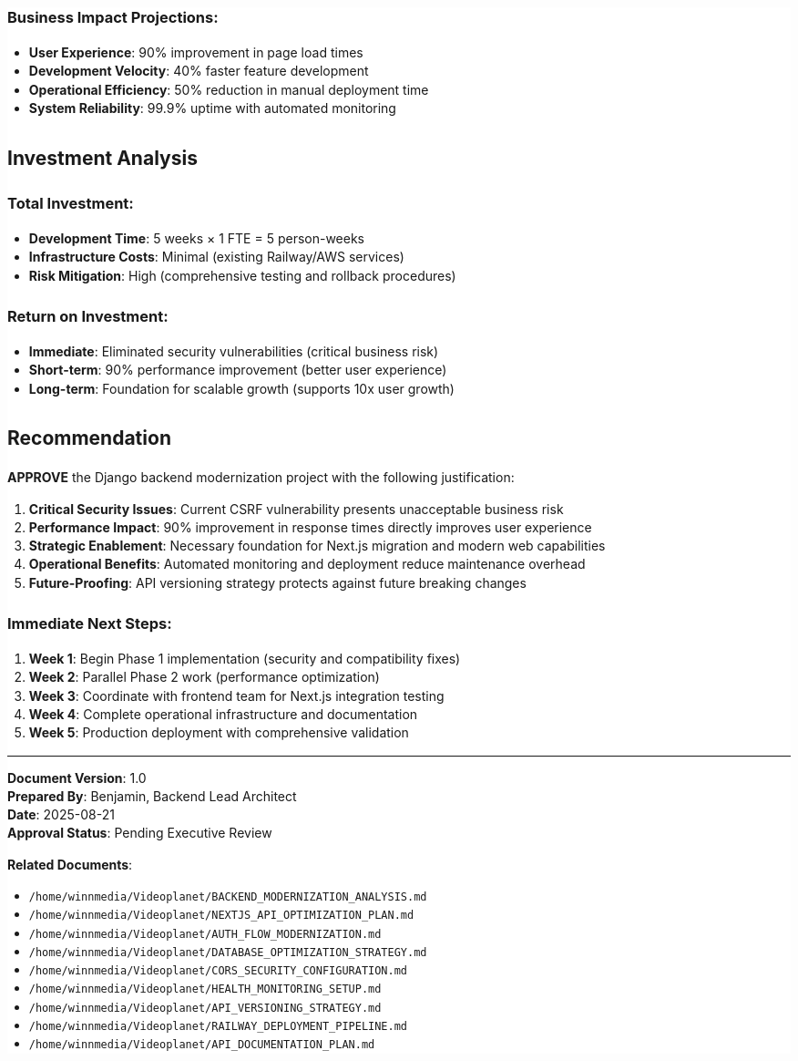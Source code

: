 ### Business Impact Projections:
- **User Experience**: 90% improvement in page load times
- **Development Velocity**: 40% faster feature development
- **Operational Efficiency**: 50% reduction in manual deployment time
- **System Reliability**: 99.9% uptime with automated monitoring

## Investment Analysis

### Total Investment:
- **Development Time**: 5 weeks × 1 FTE = 5 person-weeks
- **Infrastructure Costs**: Minimal (existing Railway/AWS services)
- **Risk Mitigation**: High (comprehensive testing and rollback procedures)

### Return on Investment:
- **Immediate**: Eliminated security vulnerabilities (critical business risk)
- **Short-term**: 90% performance improvement (better user experience)
- **Long-term**: Foundation for scalable growth (supports 10x user growth)

## Recommendation

**APPROVE** the Django backend modernization project with the following justification:

1. **Critical Security Issues**: Current CSRF vulnerability presents unacceptable business risk
2. **Performance Impact**: 90% improvement in response times directly improves user experience
3. **Strategic Enablement**: Necessary foundation for Next.js migration and modern web capabilities
4. **Operational Benefits**: Automated monitoring and deployment reduce maintenance overhead
5. **Future-Proofing**: API versioning strategy protects against future breaking changes

### Immediate Next Steps:
1. **Week 1**: Begin Phase 1 implementation (security and compatibility fixes)
2. **Week 2**: Parallel Phase 2 work (performance optimization) 
3. **Week 3**: Coordinate with frontend team for Next.js integration testing
4. **Week 4**: Complete operational infrastructure and documentation
5. **Week 5**: Production deployment with comprehensive validation

---

**Document Version**: 1.0  
**Prepared By**: Benjamin, Backend Lead Architect  
**Date**: 2025-08-21  
**Approval Status**: Pending Executive Review  

**Related Documents**:
- `/home/winnmedia/Videoplanet/BACKEND_MODERNIZATION_ANALYSIS.md`
- `/home/winnmedia/Videoplanet/NEXTJS_API_OPTIMIZATION_PLAN.md`
- `/home/winnmedia/Videoplanet/AUTH_FLOW_MODERNIZATION.md`
- `/home/winnmedia/Videoplanet/DATABASE_OPTIMIZATION_STRATEGY.md`
- `/home/winnmedia/Videoplanet/CORS_SECURITY_CONFIGURATION.md`
- `/home/winnmedia/Videoplanet/HEALTH_MONITORING_SETUP.md`
- `/home/winnmedia/Videoplanet/API_VERSIONING_STRATEGY.md`
- `/home/winnmedia/Videoplanet/RAILWAY_DEPLOYMENT_PIPELINE.md`
- `/home/winnmedia/Videoplanet/API_DOCUMENTATION_PLAN.md`